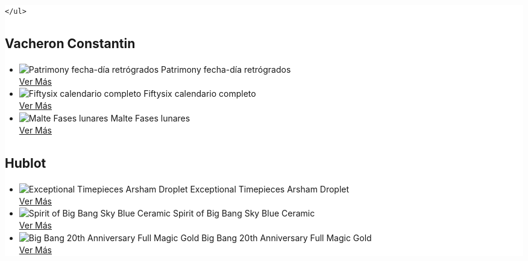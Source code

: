     </ul>
  </div>

  <div id="vacheron" class="seccion">
    <h2>Vacheron Constantin</h2>
    <ul>
      <li>
        <img src="https://www.vacheron-constantin.com/dam/rcq/vac/18/11/42/1/1811421.png.transform.vacproddetailshd.png" alt="Patrimony fecha-día retrógrados" />
        Patrimony fecha-día retrógrados
        <br />
        <a href="https://www.vacheron-constantin.com/ww/es/collections/patrimony/4000u-000r-b516.html" target="_blank" class="boton-ver-mas">Ver Más</a>
      </li>
      <li>
        <img src="https://www.vacheron-constantin.com/dam/rcq/vac/20/14/92/4/2014924.png.transform.vacproddetailshd.png" alt="Fiftysix calendario completo" />
        Fiftysix calendario completo
        <br />
        <a href="https://www.vacheron-constantin.com/ww/es/collections/fiftysix/4000e-000r-b065.html" target="_blank" class="boton-ver-mas">Ver Más</a>
      </li>
      <li>
        <img src="https://www.vacheron-constantin.com/dam/rcq/vac/13/44/25/5/1344255.png.transform.vacproddetailshd.png" alt="Malte Fases lunares" />
        Malte Fases lunares
        <br />
        <a href="https://www.vacheron-constantin.com/ww/es/collections/malte/7000m-000r-b109.html" target="_blank" class="boton-ver-mas">Ver Más</a>
      </li>
    </ul>
  </div>
  <div id="hublot" class="seccion">
    <h2>Hublot</h2>
    <ul>
      <li>
        <img src="https://www.hublot.com/sites/default/files/styles/watch_item_desktop_1x_scale_no_crop_600_6000_/public/2024-06/Arsham-droplet-front-shot-chain-916.NX_.5202.NK-v2.png?itok=Fv8-1fG3" alt="Exceptional Timepieces Arsham Droplet" />
        Exceptional Timepieces Arsham Droplet
        <br />
        <a href="https://www.hublot.com/es-es/watches/exceptional-timepieces/arsham-droplet-73-2-mm" class="boton-ver-mas">Ver Más</a>
      </li>
      <li>
        <img src="https://www.hublot.com/sites/default/files/styles/watch_item_desktop_1x_scale_no_crop_600_6000_/public/2025-01/Spirit-of-Big-Bang-Sky-Blue-Ceramic-42-mm-Soldier-Shot.png?itok=hB2rzeT5" alt="Spirit of Big Bang Sky Blue Ceramic" />
        Spirit of Big Bang Sky Blue Ceramic
        <br />
        <a href="https://www.hublot.com/es-es/watches/big-bang/spirit-of-big-bang-sky-blue-ceramic-42-mm" target="_blank" class="boton-ver-mas">Ver Más</a>
      </li>
      <li>
        <img src="https://www.hublot.com/sites/default/files/styles/watch_item_desktop_1x_scale_no_crop_600_6000_/public/2025-03/hublot-big-bang-20-magic-gold-431.MX_.1330.RX_.png?itok=SVTkGVV0" alt="Big Bang 20th Anniversary Full Magic Gold" />
        Big Bang 20th Anniversary Full Magic Gold
        <br />
        <a href="https://www.hublot.com/es-int/watches/big-bang/big-bang-20th-anniversary-full-magic-gold-43-mm" target="_blank" class="boton-ver-mas">Ver Más</a>
      </li>
    </ul>
  </div>
